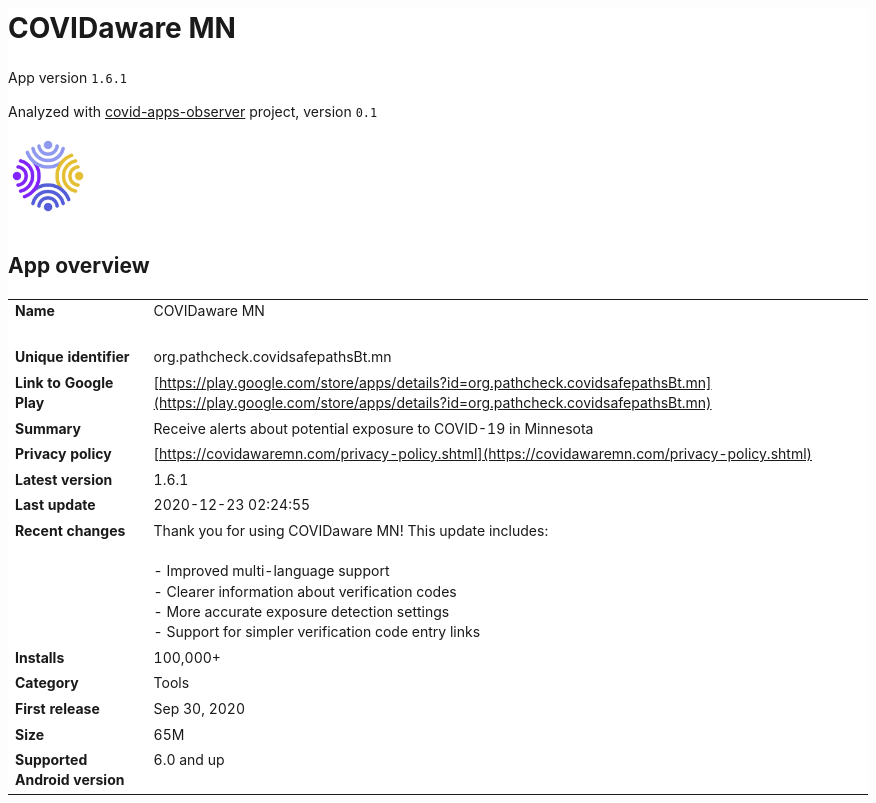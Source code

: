 # COVIDaware MN
App version ``1.6.1``

Analyzed with [covid-apps-observer](http://github.com/covid-apps-observer) project, version ``0.1``

<img src="icon.png" alt="COVIDaware MN icon" width="80"/>

## App overview
| | |
|-------------------------|-------------------------| 
| **Name**&nbsp;&nbsp;&nbsp;&nbsp;&nbsp;&nbsp;&nbsp;&nbsp;&nbsp;&nbsp;&nbsp;&nbsp;&nbsp;&nbsp;&nbsp;&nbsp;&nbsp;&nbsp;&nbsp;&nbsp;&nbsp;&nbsp;&nbsp;&nbsp;&nbsp;&nbsp;&nbsp;&nbsp;&nbsp;&nbsp;&nbsp;&nbsp;&nbsp;&nbsp;&nbsp;&nbsp;&nbsp;&nbsp;&nbsp;&nbsp;  | COVIDaware MN |
| **Unique identifier** | org.pathcheck.covidsafepathsBt.mn |
| **Link to Google Play** | [https://play.google.com/store/apps/details?id=org.pathcheck.covidsafepathsBt.mn](https://play.google.com/store/apps/details?id=org.pathcheck.covidsafepathsBt.mn) |
| **Summary**  | Receive alerts about potential exposure to COVID-19 in Minnesota |
| **Privacy policy** | [https://covidawaremn.com/privacy-policy.shtml](https://covidawaremn.com/privacy-policy.shtml) |
| **Latest version** | 1.6.1 |
| **Last update** | 2020-12-23 02:24:55 |
| **Recent changes** | Thank you for using COVIDaware MN!  This update includes:<br><br>- Improved multi-language support<br>- Clearer information about verification codes<br>- More accurate exposure detection settings<br>- Support for simpler verification code entry links |
| **Installs**  | 100,000+ |
| **Category** | Tools |
| **First release** | Sep 30, 2020 |
| **Size**  | 65M |
| **Supported Android version**  | 6.0 and up |
